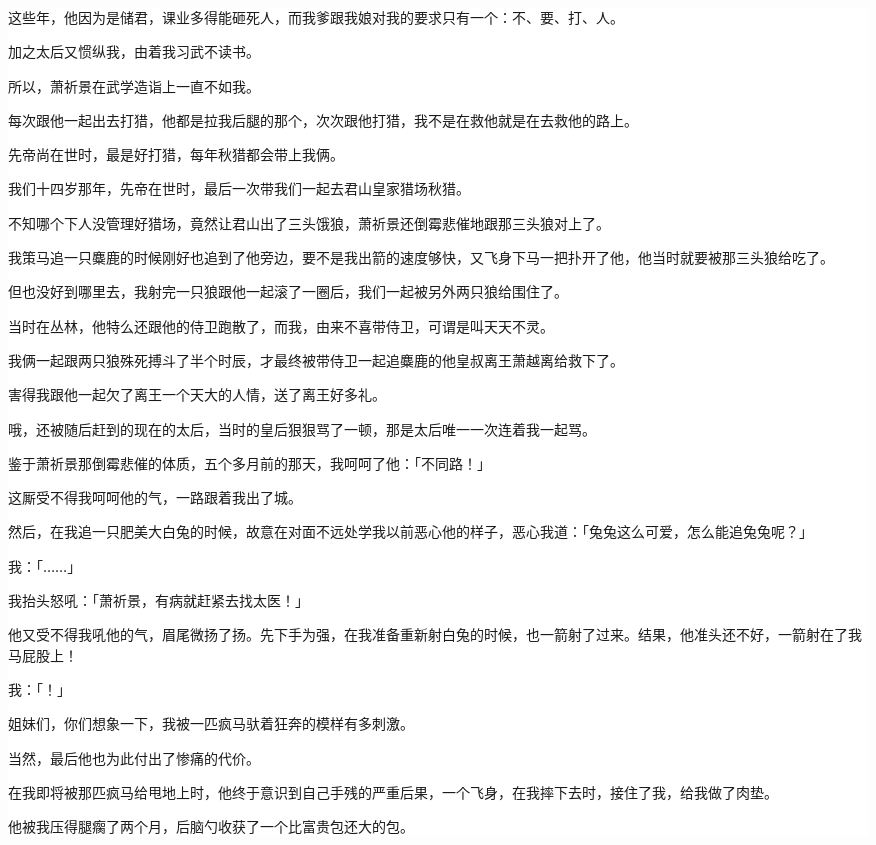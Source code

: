 
这些年，他因为是储君，课业多得能砸死人，而我爹跟我娘对我的要求只有一个：不、要、打、人。


加之太后又惯纵我，由着我习武不读书。


所以，萧祈景在武学造诣上一直不如我。


每次跟他一起出去打猎，他都是拉我后腿的那个，次次跟他打猎，我不是在救他就是在去救他的路上。


先帝尚在世时，最是好打猎，每年秋猎都会带上我俩。


我们十四岁那年，先帝在世时，最后一次带我们一起去君山皇家猎场秋猎。


不知哪个下人没管理好猎场，竟然让君山出了三头饿狼，萧祈景还倒霉悲催地跟那三头狼对上了。


我策马追一只麋鹿的时候刚好也追到了他旁边，要不是我出箭的速度够快，又飞身下马一把扑开了他，他当时就要被那三头狼给吃了。


但也没好到哪里去，我射完一只狼跟他一起滚了一圈后，我们一起被另外两只狼给围住了。


当时在丛林，他特么还跟他的侍卫跑散了，而我，由来不喜带侍卫，可谓是叫天天不灵。


我俩一起跟两只狼殊死搏斗了半个时辰，才最终被带侍卫一起追麋鹿的他皇叔离王萧越离给救下了。


害得我跟他一起欠了离王一个天大的人情，送了离王好多礼。


哦，还被随后赶到的现在的太后，当时的皇后狠狠骂了一顿，那是太后唯一一次连着我一起骂。


鉴于萧祈景那倒霉悲催的体质，五个多月前的那天，我呵呵了他：「不同路！」


这厮受不得我呵呵他的气，一路跟着我出了城。


然后，在我追一只肥美大白兔的时候，故意在对面不远处学我以前恶心他的样子，恶心我道：「兔兔这么可爱，怎么能追兔兔呢？」


我：「……」


我抬头怒吼：「萧祈景，有病就赶紧去找太医！」


他又受不得我吼他的气，眉尾微扬了扬。先下手为强，在我准备重新射白兔的时候，也一箭射了过来。结果，他准头还不好，一箭射在了我马屁股上！


我：「！」


姐妹们，你们想象一下，我被一匹疯马驮着狂奔的模样有多刺激。


当然，最后他也为此付出了惨痛的代价。


在我即将被那匹疯马给甩地上时，他终于意识到自己手残的严重后果，一个飞身，在我摔下去时，接住了我，给我做了肉垫。


他被我压得腿瘸了两个月，后脑勺收获了一个比富贵包还大的包。

